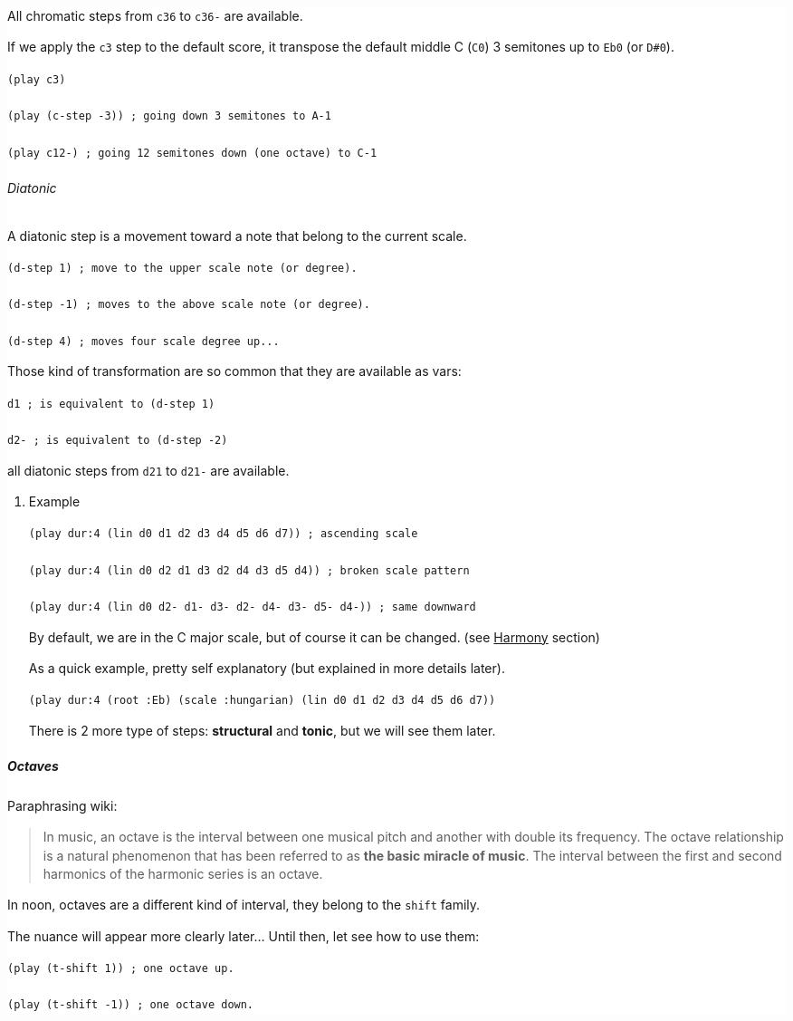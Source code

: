 All chromatic steps from `c36` to `c36-` are available.

If we apply the `c3` step to the default score, it transpose the default middle C (`C0`) 3 semitones up to `Eb0` (or `D#0`).

    (play c3)

    (play (c-step -3)) ; going down 3 semitones to A-1

    (play c12-) ; going 12 semitones down (one octave) to C-1


###### Diatonic

A diatonic step is a movement toward a note that belong to the current scale.

    (d-step 1) ; move to the upper scale note (or degree).

    (d-step -1) ; moves to the above scale note (or degree).

    (d-step 4) ; moves four scale degree up...

Those kind of transformation are so common that they are available as vars:

    d1 ; is equivalent to (d-step 1)

    d2- ; is equivalent to (d-step -2)

all diatonic steps from `d21` to `d21-` are available.

1.  Example

        (play dur:4 (lin d0 d1 d2 d3 d4 d5 d6 d7)) ; ascending scale
    
        (play dur:4 (lin d0 d2 d1 d3 d2 d4 d3 d5 d4)) ; broken scale pattern
    
        (play dur:4 (lin d0 d2- d1- d3- d2- d4- d3- d5- d4-)) ; same downward
    
    By default, we are in the C major scale, but of course it can be changed. (see [Harmony](#org1f0f3a7) section)
    
    As a quick example, pretty self explanatory (but explained in more details later).
    
        (play dur:4 (root :Eb) (scale :hungarian) (lin d0 d1 d2 d3 d4 d5 d6 d7))
    
    There is 2 more type of steps: **structural** and **tonic**, but we will see them later.


##### Octaves

Paraphrasing wiki:

> In music, an octave is the interval between one musical pitch and another with double its frequency. The octave relationship is a natural phenomenon that has been referred to as **the basic miracle of music**. The interval between the first and second harmonics of the harmonic series is an octave.

In noon, octaves are a different kind of interval, they belong to the `shift` family.

The nuance will appear more clearly later&#x2026; Until then, let see how to use them:

    (play (t-shift 1)) ; one octave up.

    (play (t-shift -1)) ; one octave down.
